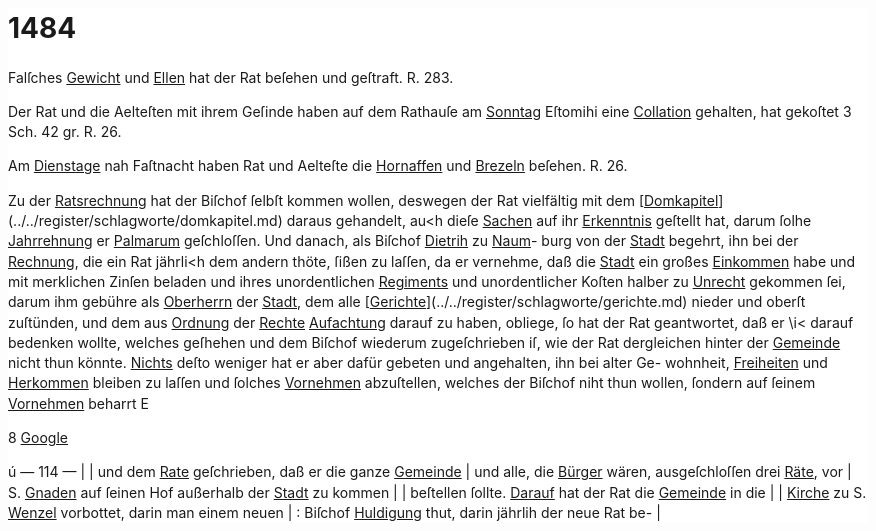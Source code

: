 # 1484

Falſches [Gewicht](../../register/worte/gewicht.md) und [Ellen](../../register/worte/ellen.md) hat der Rat beſehen und
geſtraft. R. 283.

Der Rat und die Aelteſten mit ihrem Geſinde haben
auf dem Rathauſe am [Sonntag](../../register/worte/sonntag.md) Eſtomihi eine [Collation](../../register/worte/collation.md)
gehalten, hat gekoſtet 3 Sch. 42 gr. R. 26.

Am [Dienstage](../../register/worte/dienstage.md) nah Faſtnacht haben Rat und Aelteſte
die [Hornaffen](../../register/worte/hornaffen.md) und [Brezeln](../../register/worte/brezeln.md) beſehen. R. 26.

Zu der [Ratsrechnung](../../register/worte/ratsrechnung.md) hat der Biſchof ſelbſt kommen
wollen, deswegen der Rat vielfältig mit dem [[Domkapitel](../../register/worte/domkapitel.md)](../../register/schlagworte/domkapitel.md)
daraus gehandelt, au<h dieſe [Sachen](../../register/worte/sachen.md) auf ihr [Erkenntnis](../../register/worte/erkenntnis.md)
geſtellt hat, darum ſolhe [Jahrrehnung](../../register/worte/jahrrehnung.md) er [Palmarum](../../register/worte/palmarum.md)
geſchloſſen. Und danach, als Biſchof [Dietrih](../../register/worte/dietrih.md) zu [Naum](../../register/worte/naum.md)-
burg von der [Stadt](../../register/worte/stadt.md) begehrt, ihn bei der [Rechnung](../../register/worte/rechnung.md), die
ein Rat jährli<h dem andern thöte, ſißen zu laſſen, da er
vernehme, daß die [Stadt](../../register/worte/stadt.md) ein großes [Einkommen](../../register/worte/einkommen.md) habe und
mit merklichen Zinſen beladen und ihres unordentlichen
[Regiments](../../register/worte/regiments.md) und unordentlicher Koſten halber zu [Unrecht](../../register/orte/unrecht.md)
gekommen ſei, darum ihm gebühre als [Oberherrn](../../register/worte/oberherrn.md) der
[Stadt](../../register/worte/stadt.md), dem alle [[Gerichte](../../register/worte/gerichte.md)](../../register/schlagworte/gerichte.md) nieder und oberſt zuſtünden,
und dem aus [Ordnung](../../register/orte/ordnung.md) der [Rechte](../../register/orte/rechte.md) [Aufachtung](../../register/worte/aufachtung.md) darauf zu
haben, obliege, ſo hat der Rat geantwortet, daß er \i<
darauf bedenken wollte, welches geſhehen und dem Biſchof
wiederum zugeſchrieben iſ, wie der Rat dergleichen hinter
der [Gemeinde](../../register/worte/gemeinde.md) nicht thun könnte. [Nichts](../../register/worte/nichts.md) deſto weniger hat
er aber dafür gebeten und angehalten, ihn bei alter Ge-
wohnheit, [Freiheiten](../../register/orte/freiheiten.md) und [Herkommen](../../register/worte/herkommen.md) bleiben zu laſſen
und ſolches [Vornehmen](../../register/worte/vornehmen.md) abzuſtellen, welches der Biſchof
niht thun wollen, ſondern auf ſeinem [Vornehmen](../../register/worte/vornehmen.md) beharrt E

8
[Google](../../register/worte/google.md)


ú — 114 —
|
| und dem [Rate](../../register/worte/rate.md) geſchrieben, daß er die ganze [Gemeinde](../../register/worte/gemeinde.md)
| und alle, die [Bürger](../../register/worte/bürger.md) wären, ausgeſchloſſen drei [Räte](../../register/worte/räte.md), vor
| S. [Gnaden](../../register/worte/gnaden.md) auf ſeinen Hof außerhalb der [Stadt](../../register/worte/stadt.md) zu kommen |
| beſtellen ſollte. [Darauf](../../register/worte/darauf.md) hat der Rat die [Gemeinde](../../register/worte/gemeinde.md) in die |
| [Kirche](../../register/worte/kirche.md) zu S. [Wenzel](../../register/worte/wenzel.md) vorbottet, darin man einem neuen |
: Biſchof [Huldigung](../../register/worte/huldigung.md) thut, darin jährlih der neue Rat be- |